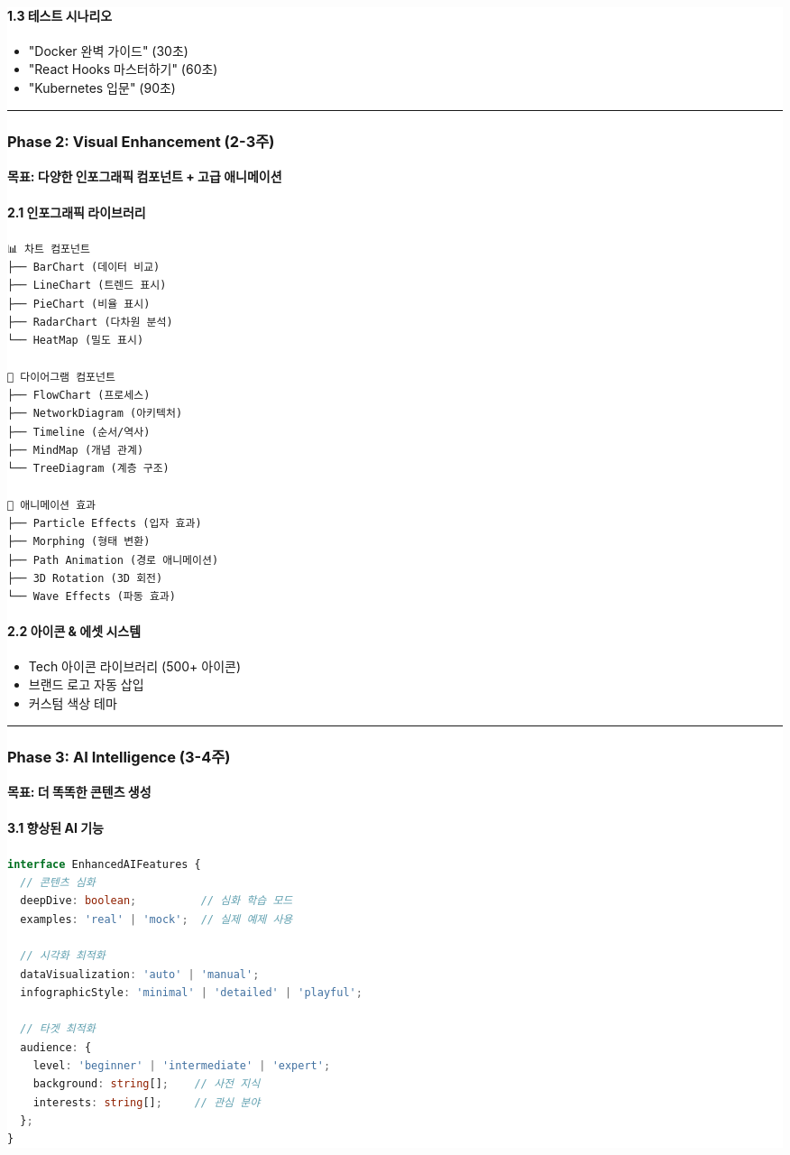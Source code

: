 #### 1.3 테스트 시나리오
- "Docker 완벽 가이드" (30초)
- "React Hooks 마스터하기" (60초)
- "Kubernetes 입문" (90초)

---

### Phase 2: Visual Enhancement (2-3주)
**목표: 다양한 인포그래픽 컴포넌트 + 고급 애니메이션**

#### 2.1 인포그래픽 라이브러리
```
📊 차트 컴포넌트
├── BarChart (데이터 비교)
├── LineChart (트렌드 표시)
├── PieChart (비율 표시)
├── RadarChart (다차원 분석)
└── HeatMap (밀도 표시)

🔧 다이어그램 컴포넌트  
├── FlowChart (프로세스)
├── NetworkDiagram (아키텍처)
├── Timeline (순서/역사)
├── MindMap (개념 관계)
└── TreeDiagram (계층 구조)

💫 애니메이션 효과
├── Particle Effects (입자 효과)
├── Morphing (형태 변환)
├── Path Animation (경로 애니메이션)
├── 3D Rotation (3D 회전)
└── Wave Effects (파동 효과)
```

#### 2.2 아이콘 & 에셋 시스템
- Tech 아이콘 라이브러리 (500+ 아이콘)
- 브랜드 로고 자동 삽입
- 커스텀 색상 테마

---

### Phase 3: AI Intelligence (3-4주)
**목표: 더 똑똑한 콘텐츠 생성**

#### 3.1 향상된 AI 기능
```typescript
interface EnhancedAIFeatures {
  // 콘텐츠 심화
  deepDive: boolean;          // 심화 학습 모드
  examples: 'real' | 'mock';  // 실제 예제 사용
  
  // 시각화 최적화
  dataVisualization: 'auto' | 'manual';
  infographicStyle: 'minimal' | 'detailed' | 'playful';
  
  // 타겟 최적화
  audience: {
    level: 'beginner' | 'intermediate' | 'expert';
    background: string[];    // 사전 지식
    interests: string[];     // 관심 분야
  };
}
```
